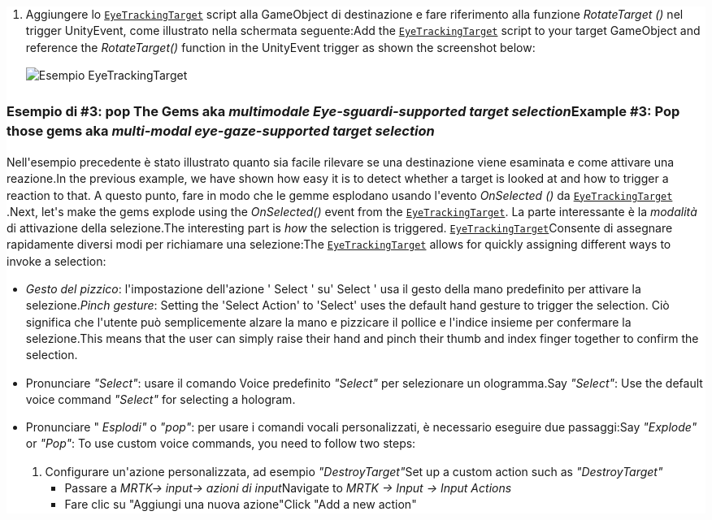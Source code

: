 1. <span data-ttu-id="e6d15-208">Aggiungere lo [`EyeTrackingTarget`](xref:Microsoft.MixedReality.Toolkit.Input.EyeTrackingTarget) script alla GameObject di destinazione e fare riferimento alla funzione _RotateTarget ()_ nel trigger UnityEvent, come illustrato nella schermata seguente:</span><span class="sxs-lookup"><span data-stu-id="e6d15-208">Add the [`EyeTrackingTarget`](xref:Microsoft.MixedReality.Toolkit.Input.EyeTrackingTarget) script to your target GameObject and reference the _RotateTarget()_ function in the UnityEvent trigger as shown the screenshot below:</span></span>

    ![Esempio EyeTrackingTarget](../images/eye-tracking/mrtk_et_EyeTrackingTargetSample.jpg)

### <a name="example-3-pop-those-gems-aka-_multi-modal-eye-gaze-supported-target-selection_"></a><span data-ttu-id="e6d15-210">Esempio di #3: pop The Gems aka _multimodale Eye-sguardi-supported target selection_</span><span class="sxs-lookup"><span data-stu-id="e6d15-210">Example #3: Pop those gems aka _multi-modal eye-gaze-supported target selection_</span></span>

<span data-ttu-id="e6d15-211">Nell'esempio precedente è stato illustrato quanto sia facile rilevare se una destinazione viene esaminata e come attivare una reazione.</span><span class="sxs-lookup"><span data-stu-id="e6d15-211">In the previous example, we have shown how easy it is to detect whether a target is looked at and how to trigger a reaction to that.</span></span> <span data-ttu-id="e6d15-212">A questo punto, fare in modo che le gemme esplodano usando l'evento _OnSelected ()_ da [`EyeTrackingTarget`](xref:Microsoft.MixedReality.Toolkit.Input.EyeTrackingTarget) .</span><span class="sxs-lookup"><span data-stu-id="e6d15-212">Next, let's make the gems explode using the _OnSelected()_ event from the [`EyeTrackingTarget`](xref:Microsoft.MixedReality.Toolkit.Input.EyeTrackingTarget).</span></span> <span data-ttu-id="e6d15-213">La parte interessante è la *modalità* di attivazione della selezione.</span><span class="sxs-lookup"><span data-stu-id="e6d15-213">The interesting part is *how* the selection is triggered.</span></span> <span data-ttu-id="e6d15-214">[`EyeTrackingTarget`](xref:Microsoft.MixedReality.Toolkit.Input.EyeTrackingTarget)Consente di assegnare rapidamente diversi modi per richiamare una selezione:</span><span class="sxs-lookup"><span data-stu-id="e6d15-214">The [`EyeTrackingTarget`](xref:Microsoft.MixedReality.Toolkit.Input.EyeTrackingTarget) allows for quickly assigning different ways to invoke a selection:</span></span>

- <span data-ttu-id="e6d15-215">_Gesto del pizzico_: l'impostazione dell'azione ' Select ' su' Select ' usa il gesto della mano predefinito per attivare la selezione.</span><span class="sxs-lookup"><span data-stu-id="e6d15-215">_Pinch gesture_: Setting the 'Select Action' to 'Select' uses the default hand gesture to trigger the selection.</span></span>
<span data-ttu-id="e6d15-216">Ciò significa che l'utente può semplicemente alzare la mano e pizzicare il pollice e l'indice insieme per confermare la selezione.</span><span class="sxs-lookup"><span data-stu-id="e6d15-216">This means that the user can simply raise their hand and pinch their thumb and index finger together to confirm the selection.</span></span>

- <span data-ttu-id="e6d15-217">Pronunciare _"Select"_: usare il comando Voice predefinito _"Select"_ per selezionare un ologramma.</span><span class="sxs-lookup"><span data-stu-id="e6d15-217">Say _"Select"_: Use the default voice command _"Select"_ for selecting a hologram.</span></span>

- <span data-ttu-id="e6d15-218">Pronunciare " _Esplodi"_ o _"pop"_: per usare i comandi vocali personalizzati, è necessario eseguire due passaggi:</span><span class="sxs-lookup"><span data-stu-id="e6d15-218">Say _"Explode"_ or _"Pop"_: To use custom voice commands, you need to follow two steps:</span></span>
    1. <span data-ttu-id="e6d15-219">Configurare un'azione personalizzata, ad esempio _"DestroyTarget"_</span><span class="sxs-lookup"><span data-stu-id="e6d15-219">Set up a custom action such as _"DestroyTarget"_</span></span>
        - <span data-ttu-id="e6d15-220">Passare a _MRTK-> input-> azioni di input_</span><span class="sxs-lookup"><span data-stu-id="e6d15-220">Navigate to _MRTK -> Input -> Input Actions_</span></span>
        - <span data-ttu-id="e6d15-221">Fare clic su "Aggiungi una nuova azione"</span><span class="sxs-lookup"><span data-stu-id="e6d15-221">Click "Add a new action"</span></span>
